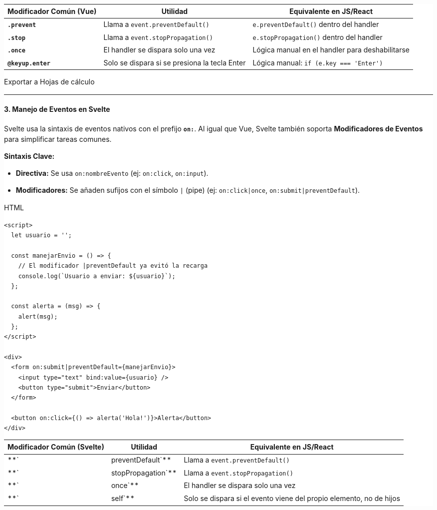 
|Modificador Común (Vue)|Utilidad|Equivalente en JS/React|
|---|---|---|
|**`.prevent`**|Llama a `event.preventDefault()`|`e.preventDefault()` dentro del handler|
|**`.stop`**|Llama a `event.stopPropagation()`|`e.stopPropagation()` dentro del handler|
|**`.once`**|El handler se dispara solo una vez|Lógica manual en el handler para deshabilitarse|
|**`@keyup.enter`**|Solo se dispara si se presiona la tecla Enter|Lógica manual: `if (e.key === 'Enter')`|

Exportar a Hojas de cálculo

---

#### 3. Manejo de Eventos en Svelte

Svelte usa la sintaxis de eventos nativos con el prefijo **`on:`**. Al igual que Vue, Svelte también soporta **Modificadores de Eventos** para simplificar tareas comunes.

**Sintaxis Clave:**

- **Directiva:** Se usa `on:nombreEvento` (ej: `on:click`, `on:input`).
    
- **Modificadores:** Se añaden sufijos con el símbolo `|` (pipe) (ej: `on:click|once`, `on:submit|preventDefault`).
    

HTML

```
<script>
  let usuario = '';

  const manejarEnvio = () => {
    // El modificador |preventDefault ya evitó la recarga
    console.log(`Usuario a enviar: ${usuario}`);
  };

  const alerta = (msg) => {
    alert(msg);
  };
</script>

<div>
  <form on:submit|preventDefault={manejarEnvio}>
    <input type="text" bind:value={usuario} />
    <button type="submit">Enviar</button>
  </form>

  <button on:click={() => alerta('Hola!')}>Alerta</button> 
</div>
```

|Modificador Común (Svelte)|Utilidad|Equivalente en JS/React|
|---|---|---|
|**`|preventDefault`**|Llama a `event.preventDefault()`|
|**`|stopPropagation`**|Llama a `event.stopPropagation()`|
|**`|once`**|El handler se dispara solo una vez|
|**`|self`**|Solo se dispara si el evento viene del propio elemento, no de hijos|
